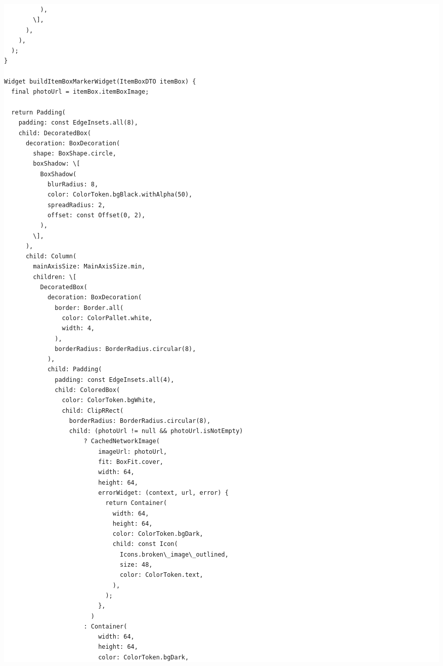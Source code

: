               ),
            \],
          ),
        ),
      );
    }

    Widget buildItemBoxMarkerWidget(ItemBoxDTO itemBox) {
      final photoUrl = itemBox.itemBoxImage;

      return Padding(
        padding: const EdgeInsets.all(8),
        child: DecoratedBox(
          decoration: BoxDecoration(
            shape: BoxShape.circle,
            boxShadow: \[
              BoxShadow(
                blurRadius: 8,
                color: ColorToken.bgBlack.withAlpha(50),
                spreadRadius: 2,
                offset: const Offset(0, 2),
              ),
            \],
          ),
          child: Column(
            mainAxisSize: MainAxisSize.min,
            children: \[
              DecoratedBox(
                decoration: BoxDecoration(
                  border: Border.all(
                    color: ColorPallet.white,
                    width: 4,
                  ),
                  borderRadius: BorderRadius.circular(8),
                ),
                child: Padding(
                  padding: const EdgeInsets.all(4),
                  child: ColoredBox(
                    color: ColorToken.bgWhite,
                    child: ClipRRect(
                      borderRadius: BorderRadius.circular(8),
                      child: (photoUrl != null && photoUrl.isNotEmpty)
                          ? CachedNetworkImage(
                              imageUrl: photoUrl,
                              fit: BoxFit.cover,
                              width: 64,
                              height: 64,
                              errorWidget: (context, url, error) {
                                return Container(
                                  width: 64,
                                  height: 64,
                                  color: ColorToken.bgDark,
                                  child: const Icon(
                                    Icons.broken\_image\_outlined,
                                    size: 48,
                                    color: ColorToken.text,
                                  ),
                                );
                              },
                            )
                          : Container(
                              width: 64,
                              height: 64,
                              color: ColorToken.bgDark,